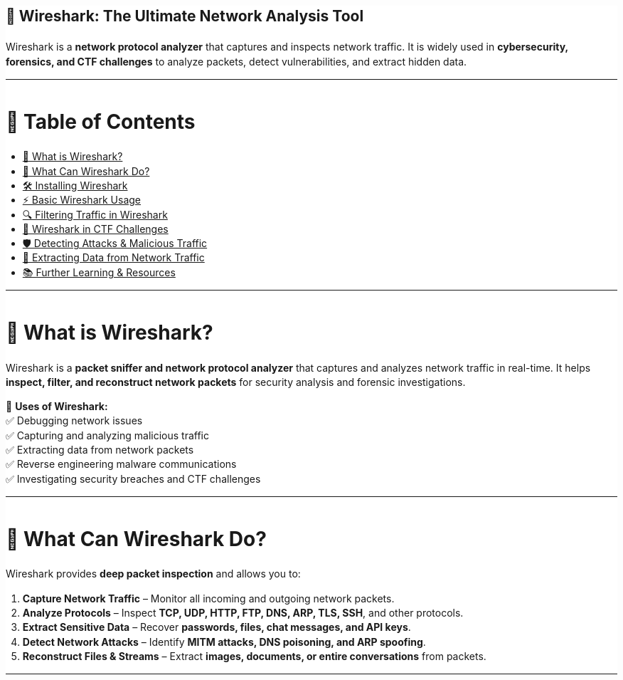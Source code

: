 ## **🦈 Wireshark: The Ultimate Network Analysis Tool**  

Wireshark is a **network protocol analyzer** that captures and inspects network traffic. It is widely used in **cybersecurity, forensics, and CTF challenges** to analyze packets, detect vulnerabilities, and extract hidden data.  

---

# **📌 Table of Contents**  
- [📖 What is Wireshark?](#-what-is-wireshark)  
- [🎯 What Can Wireshark Do?](#-what-can-wireshark-do)  
- [🛠️ Installing Wireshark](#️-installing-wireshark)  
- [⚡ Basic Wireshark Usage](#-basic-wireshark-usage)  
- [🔍 Filtering Traffic in Wireshark](#-filtering-traffic-in-wireshark)  
- [🚀 Wireshark in CTF Challenges](#-wireshark-in-ctf-challenges)  
- [🛡️ Detecting Attacks & Malicious Traffic](#️-detecting-attacks--malicious-traffic)  
- [📂 Extracting Data from Network Traffic](#-extracting-data-from-network-traffic)  
- [📚 Further Learning & Resources](#-further-learning--resources)  

---

# **📖 What is Wireshark?**  

Wireshark is a **packet sniffer and network protocol analyzer** that captures and analyzes network traffic in real-time. It helps **inspect, filter, and reconstruct network packets** for security analysis and forensic investigations.  

📝 **Uses of Wireshark:**  
✅ Debugging network issues  
✅ Capturing and analyzing malicious traffic  
✅ Extracting data from network packets  
✅ Reverse engineering malware communications  
✅ Investigating security breaches and CTF challenges  

---

# **🎯 What Can Wireshark Do?**  

Wireshark provides **deep packet inspection** and allows you to:  

1. **Capture Network Traffic** – Monitor all incoming and outgoing network packets.  
2. **Analyze Protocols** – Inspect **TCP, UDP, HTTP, FTP, DNS, ARP, TLS, SSH**, and other protocols.  
3. **Extract Sensitive Data** – Recover **passwords, files, chat messages, and API keys**.  
4. **Detect Network Attacks** – Identify **MITM attacks, DNS poisoning, and ARP spoofing**.  
5. **Reconstruct Files & Streams** – Extract **images, documents, or entire conversations** from packets.  

---
